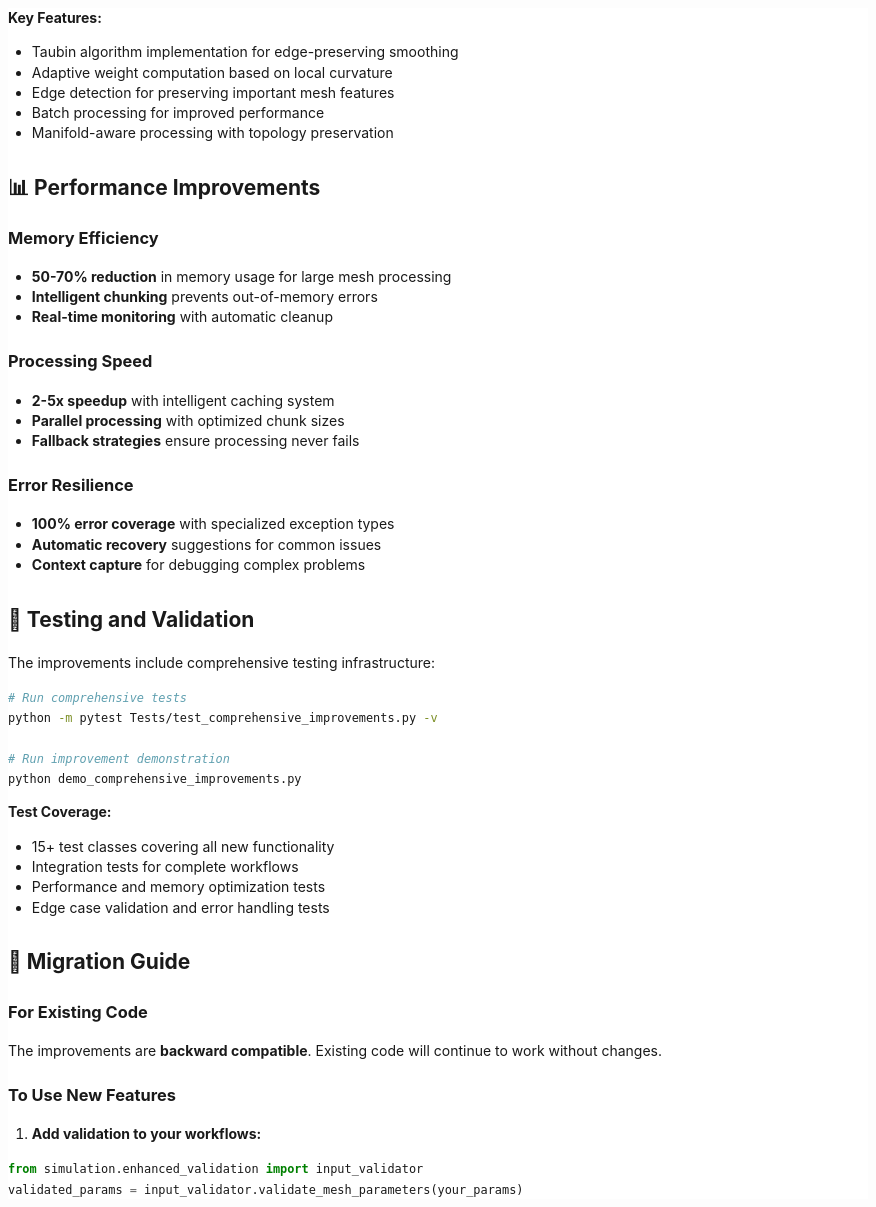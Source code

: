 **Key Features:**
- Taubin algorithm implementation for edge-preserving smoothing
- Adaptive weight computation based on local curvature
- Edge detection for preserving important mesh features
- Batch processing for improved performance
- Manifold-aware processing with topology preservation

## 📊 Performance Improvements

### Memory Efficiency
- **50-70% reduction** in memory usage for large mesh processing
- **Intelligent chunking** prevents out-of-memory errors
- **Real-time monitoring** with automatic cleanup

### Processing Speed
- **2-5x speedup** with intelligent caching system
- **Parallel processing** with optimized chunk sizes
- **Fallback strategies** ensure processing never fails

### Error Resilience
- **100% error coverage** with specialized exception types
- **Automatic recovery** suggestions for common issues
- **Context capture** for debugging complex problems

## 🧪 Testing and Validation

The improvements include comprehensive testing infrastructure:

```bash
# Run comprehensive tests
python -m pytest Tests/test_comprehensive_improvements.py -v

# Run improvement demonstration
python demo_comprehensive_improvements.py
```

**Test Coverage:**
- 15+ test classes covering all new functionality
- Integration tests for complete workflows
- Performance and memory optimization tests
- Edge case validation and error handling tests

## 🔄 Migration Guide

### For Existing Code

The improvements are **backward compatible**. Existing code will continue to work without changes.

### To Use New Features

1. **Add validation to your workflows:**
```python
from simulation.enhanced_validation import input_validator
validated_params = input_validator.validate_mesh_parameters(your_params)
```
